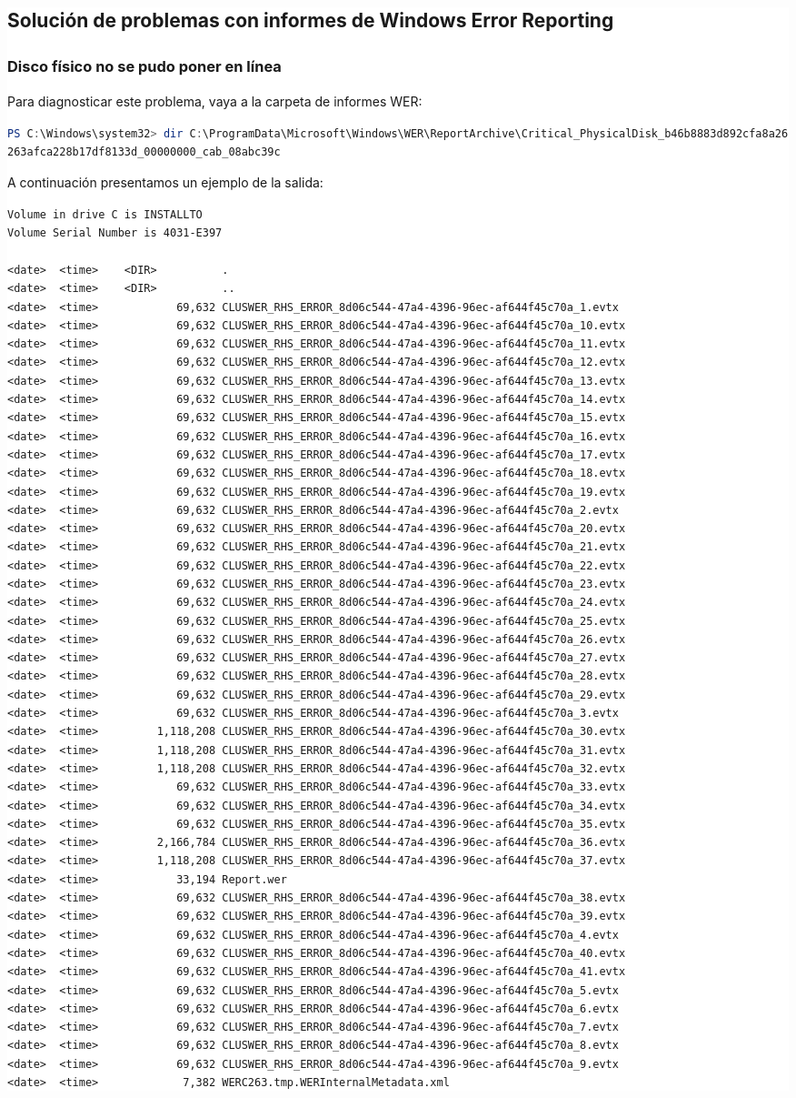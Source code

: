 
## <a name="troubleshooting-using-windows-error-reporting-reports"></a>Solución de problemas con informes de Windows Error Reporting

### <a name="physical-disk-failed-to-come-online"></a>Disco físico no se pudo poner en línea

Para diagnosticar este problema, vaya a la carpeta de informes WER:

```powershell
PS C:\Windows\system32> dir C:\ProgramData\Microsoft\Windows\WER\ReportArchive\Critical_PhysicalDisk_b46b8883d892cfa8a26263afca228b17df8133d_00000000_cab_08abc39c
```

A continuación presentamos un ejemplo de la salida:
```
Volume in drive C is INSTALLTO
Volume Serial Number is 4031-E397

<date>  <time>    <DIR>          .
<date>  <time>    <DIR>          ..
<date>  <time>            69,632 CLUSWER_RHS_ERROR_8d06c544-47a4-4396-96ec-af644f45c70a_1.evtx
<date>  <time>            69,632 CLUSWER_RHS_ERROR_8d06c544-47a4-4396-96ec-af644f45c70a_10.evtx
<date>  <time>            69,632 CLUSWER_RHS_ERROR_8d06c544-47a4-4396-96ec-af644f45c70a_11.evtx
<date>  <time>            69,632 CLUSWER_RHS_ERROR_8d06c544-47a4-4396-96ec-af644f45c70a_12.evtx
<date>  <time>            69,632 CLUSWER_RHS_ERROR_8d06c544-47a4-4396-96ec-af644f45c70a_13.evtx
<date>  <time>            69,632 CLUSWER_RHS_ERROR_8d06c544-47a4-4396-96ec-af644f45c70a_14.evtx
<date>  <time>            69,632 CLUSWER_RHS_ERROR_8d06c544-47a4-4396-96ec-af644f45c70a_15.evtx
<date>  <time>            69,632 CLUSWER_RHS_ERROR_8d06c544-47a4-4396-96ec-af644f45c70a_16.evtx
<date>  <time>            69,632 CLUSWER_RHS_ERROR_8d06c544-47a4-4396-96ec-af644f45c70a_17.evtx
<date>  <time>            69,632 CLUSWER_RHS_ERROR_8d06c544-47a4-4396-96ec-af644f45c70a_18.evtx
<date>  <time>            69,632 CLUSWER_RHS_ERROR_8d06c544-47a4-4396-96ec-af644f45c70a_19.evtx
<date>  <time>            69,632 CLUSWER_RHS_ERROR_8d06c544-47a4-4396-96ec-af644f45c70a_2.evtx
<date>  <time>            69,632 CLUSWER_RHS_ERROR_8d06c544-47a4-4396-96ec-af644f45c70a_20.evtx
<date>  <time>            69,632 CLUSWER_RHS_ERROR_8d06c544-47a4-4396-96ec-af644f45c70a_21.evtx
<date>  <time>            69,632 CLUSWER_RHS_ERROR_8d06c544-47a4-4396-96ec-af644f45c70a_22.evtx
<date>  <time>            69,632 CLUSWER_RHS_ERROR_8d06c544-47a4-4396-96ec-af644f45c70a_23.evtx
<date>  <time>            69,632 CLUSWER_RHS_ERROR_8d06c544-47a4-4396-96ec-af644f45c70a_24.evtx
<date>  <time>            69,632 CLUSWER_RHS_ERROR_8d06c544-47a4-4396-96ec-af644f45c70a_25.evtx
<date>  <time>            69,632 CLUSWER_RHS_ERROR_8d06c544-47a4-4396-96ec-af644f45c70a_26.evtx
<date>  <time>            69,632 CLUSWER_RHS_ERROR_8d06c544-47a4-4396-96ec-af644f45c70a_27.evtx
<date>  <time>            69,632 CLUSWER_RHS_ERROR_8d06c544-47a4-4396-96ec-af644f45c70a_28.evtx
<date>  <time>            69,632 CLUSWER_RHS_ERROR_8d06c544-47a4-4396-96ec-af644f45c70a_29.evtx
<date>  <time>            69,632 CLUSWER_RHS_ERROR_8d06c544-47a4-4396-96ec-af644f45c70a_3.evtx
<date>  <time>         1,118,208 CLUSWER_RHS_ERROR_8d06c544-47a4-4396-96ec-af644f45c70a_30.evtx
<date>  <time>         1,118,208 CLUSWER_RHS_ERROR_8d06c544-47a4-4396-96ec-af644f45c70a_31.evtx
<date>  <time>         1,118,208 CLUSWER_RHS_ERROR_8d06c544-47a4-4396-96ec-af644f45c70a_32.evtx
<date>  <time>            69,632 CLUSWER_RHS_ERROR_8d06c544-47a4-4396-96ec-af644f45c70a_33.evtx
<date>  <time>            69,632 CLUSWER_RHS_ERROR_8d06c544-47a4-4396-96ec-af644f45c70a_34.evtx
<date>  <time>            69,632 CLUSWER_RHS_ERROR_8d06c544-47a4-4396-96ec-af644f45c70a_35.evtx
<date>  <time>         2,166,784 CLUSWER_RHS_ERROR_8d06c544-47a4-4396-96ec-af644f45c70a_36.evtx
<date>  <time>         1,118,208 CLUSWER_RHS_ERROR_8d06c544-47a4-4396-96ec-af644f45c70a_37.evtx
<date>  <time>            33,194 Report.wer
<date>  <time>            69,632 CLUSWER_RHS_ERROR_8d06c544-47a4-4396-96ec-af644f45c70a_38.evtx
<date>  <time>            69,632 CLUSWER_RHS_ERROR_8d06c544-47a4-4396-96ec-af644f45c70a_39.evtx
<date>  <time>            69,632 CLUSWER_RHS_ERROR_8d06c544-47a4-4396-96ec-af644f45c70a_4.evtx
<date>  <time>            69,632 CLUSWER_RHS_ERROR_8d06c544-47a4-4396-96ec-af644f45c70a_40.evtx
<date>  <time>            69,632 CLUSWER_RHS_ERROR_8d06c544-47a4-4396-96ec-af644f45c70a_41.evtx
<date>  <time>            69,632 CLUSWER_RHS_ERROR_8d06c544-47a4-4396-96ec-af644f45c70a_5.evtx
<date>  <time>            69,632 CLUSWER_RHS_ERROR_8d06c544-47a4-4396-96ec-af644f45c70a_6.evtx
<date>  <time>            69,632 CLUSWER_RHS_ERROR_8d06c544-47a4-4396-96ec-af644f45c70a_7.evtx
<date>  <time>            69,632 CLUSWER_RHS_ERROR_8d06c544-47a4-4396-96ec-af644f45c70a_8.evtx
<date>  <time>            69,632 CLUSWER_RHS_ERROR_8d06c544-47a4-4396-96ec-af644f45c70a_9.evtx
<date>  <time>             7,382 WERC263.tmp.WERInternalMetadata.xml
```